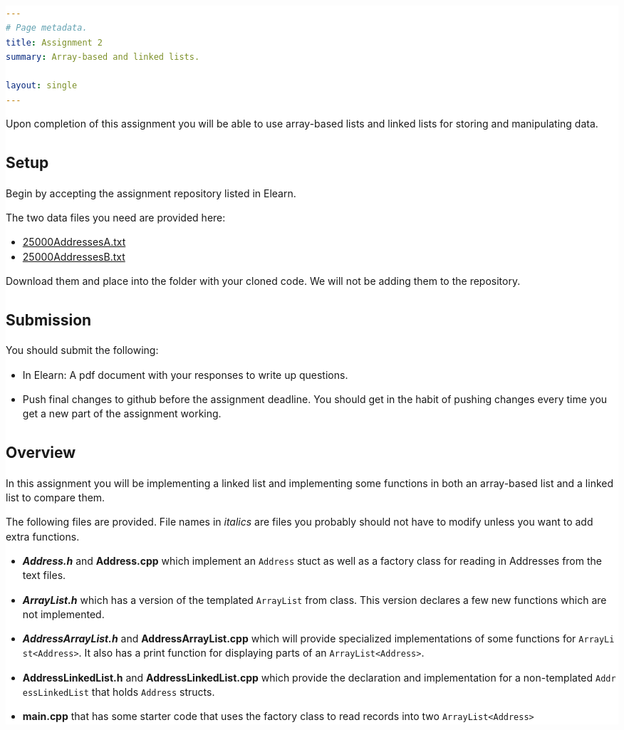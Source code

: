 ```yaml
---
# Page metadata.
title: Assignment 2
summary: Array-based and linked lists.

layout: single
---
```


Upon completion of this assignment you will be able to use array-based lists and
linked lists for storing and manipulating data.

## Setup

Begin by accepting the assignment repository listed in Elearn.

The two data files you need are provided here:

* [25000AddressesA.txt](25000AddressesA.txt)
* [25000AddressesB.txt](25000AddressesB.txt)

Download them and place into the folder with your cloned code. We will not be adding them to the repository.

## Submission

You should submit the following:

* In Elearn: A pdf document with your responses to write up questions.

* Push final changes to github before the assignment deadline. You should get in
the habit of pushing changes every time you get a new part of the assignment working.

## Overview

In this assignment you will be implementing a linked list and implementing some functions
in both an array-based list and a linked list to compare them.

The following files are provided. File names in *italics* are files you probably
should not have to modify unless you want to add extra functions.

* ***Address.h*** and **Address.cpp** which implement an `Address` stuct as well as a
factory class for reading in Addresses from the text files.

* ***ArrayList.h*** which has a version of the templated `ArrayList` from class.
This version declares a few new functions which are not implemented.

* ***AddressArrayList.h*** and **AddressArrayList.cpp** which will provide specialized
implementations of some functions for `ArrayList<Address>`. It also has a print function
for displaying parts of an `ArrayList<Address>`.

* **AddressLinkedList.h** and **AddressLinkedList.cpp** which provide the declaration
and implementation for a non-templated `AddressLinkedList` that holds `Address` structs.

* **main.cpp** that has some starter code that uses the factory class to read records
into two `ArrayList<Address>`
